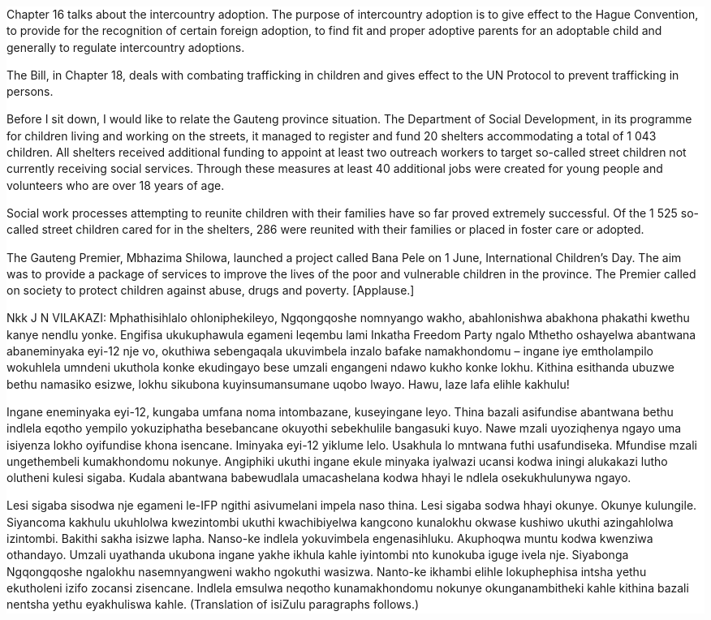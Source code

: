 Chapter 16 talks about the intercountry adoption. The purpose of
intercountry adoption is to give effect to the Hague Convention, to provide
for the recognition of certain foreign adoption, to find fit and proper
adoptive parents for an adoptable child and generally to regulate
intercountry adoptions.

The Bill, in Chapter 18, deals with combating trafficking in children and
gives effect to the UN Protocol to prevent trafficking in persons.

Before I sit down, I would like to relate the Gauteng province situation.
The Department of Social Development, in its programme for children living
and working on the streets, it managed to register and fund 20 shelters
accommodating a total of 1 043 children. All shelters received additional
funding to appoint at least two outreach workers to target so-called street
children not currently receiving social services. Through these measures at
least 40 additional jobs were created for young people and volunteers who
are over 18 years of age.

Social work processes attempting to reunite children with their families
have so far proved extremely successful. Of the 1 525 so-called street
children cared for in the shelters, 286 were reunited with their families
or placed in foster care or adopted.

The Gauteng Premier, Mbhazima Shilowa, launched a project called Bana Pele
on 1 June, International Children’s Day. The aim was to provide a package
of services to improve the lives of the poor and vulnerable children in the
province. The Premier called on society to protect children against abuse,
drugs and poverty. [Applause.]

Nkk J N VILAKAZI: Mphathisihlalo ohloniphekileyo, Ngqongqoshe nomnyango
wakho, abahlonishwa abakhona phakathi kwethu kanye nendlu yonke. Engifisa
ukukuphawula egameni leqembu lami Inkatha Freedom Party ngalo Mthetho
oshayelwa abantwana abaneminyaka eyi-12 nje vo, okuthiwa sebengaqala
ukuvimbela inzalo bafake namakhondomu – ingane iye emtholampilo wokuhlela
umndeni ukuthola konke ekudingayo bese umzali engangeni ndawo kukho konke
lokhu. Kithina esithanda ubuzwe bethu namasiko esizwe, lokhu sikubona
kuyinsumansumane uqobo lwayo. Hawu, laze lafa elihle kakhulu!

Ingane eneminyaka eyi-12, kungaba umfana noma intombazane, kuseyingane
leyo. Thina bazali asifundise abantwana bethu indlela eqotho yempilo
yokuziphatha besebancane okuyothi sebekhulile bangasuki kuyo. Nawe mzali
uyoziqhenya ngayo uma isiyenza lokho oyifundise khona isencane. Iminyaka
eyi-12 yiklume lelo. Usakhula lo mntwana futhi usafundiseka. Mfundise mzali
ungethembeli kumakhondomu nokunye. Angiphiki ukuthi ingane ekule minyaka
iyalwazi ucansi kodwa iningi alukakazi lutho olutheni kulesi sigaba. Kudala
abantwana babewudlala umacashelana kodwa hhayi le ndlela osekukhulunywa
ngayo.

Lesi sigaba sisodwa nje egameni le-IFP ngithi asivumelani impela naso
thina. Lesi sigaba sodwa hhayi okunye. Okunye kulungile. Siyancoma kakhulu
ukuhlolwa kwezintombi ukuthi kwachibiyelwa kangcono kunalokhu okwase
kushiwo ukuthi azingahlolwa izintombi. Bakithi sakha isizwe lapha. Nanso-ke
indlela yokuvimbela engenasihluku. Akuphoqwa muntu kodwa kwenziwa
othandayo. Umzali uyathanda ukubona ingane yakhe ikhula kahle iyintombi nto
kunokuba iguge ivela nje. Siyabonga Ngqongqoshe ngalokhu nasemnyangweni
wakho ngokuthi wasizwa. Nanto-ke ikhambi elihle lokuphephisa intsha yethu
ekutholeni izifo zocansi zisencane. Indlela emsulwa neqotho kunamakhondomu
nokunye okunganambitheki kahle kithina bazali nentsha yethu eyakhuliswa
kahle. (Translation of isiZulu paragraphs follows.)
